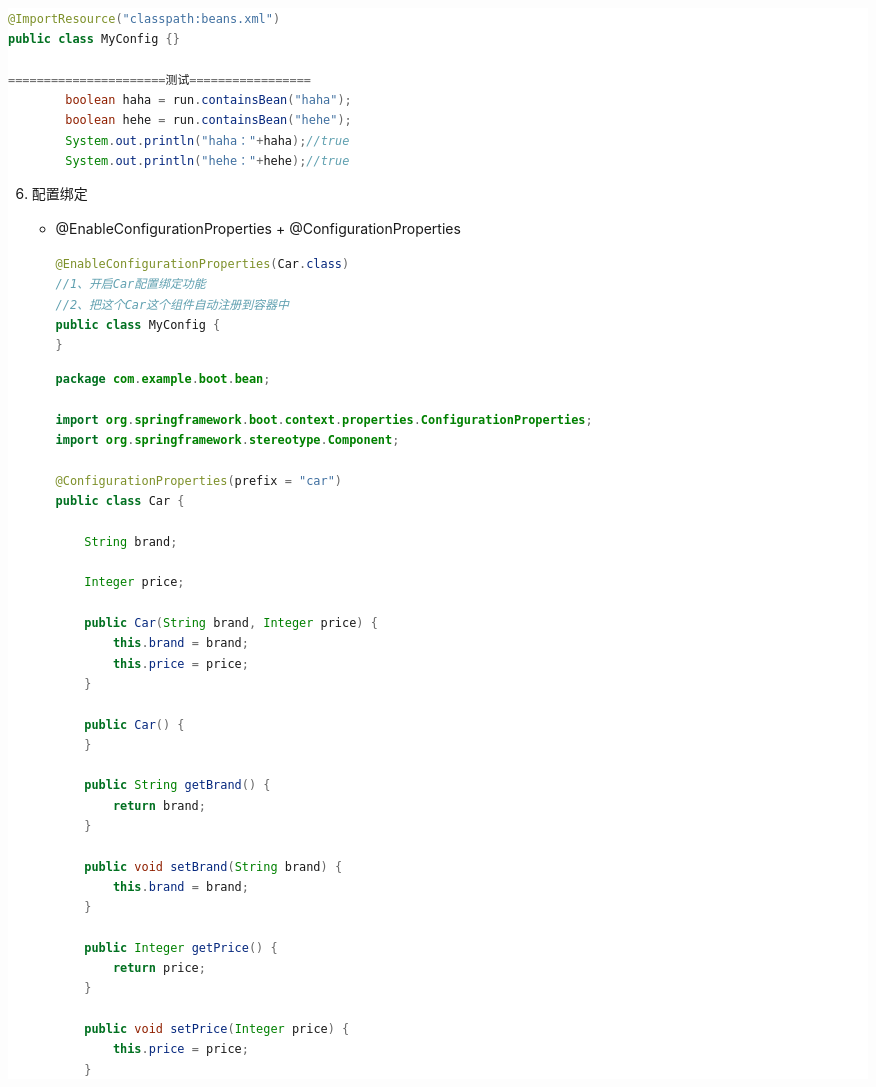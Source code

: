    ```java
   @ImportResource("classpath:beans.xml")
   public class MyConfig {}
   
   ======================测试=================
           boolean haha = run.containsBean("haha");
           boolean hehe = run.containsBean("hehe");
           System.out.println("haha："+haha);//true
           System.out.println("hehe："+hehe);//true
   ```

6. 配置绑定

   * @EnableConfigurationProperties + @ConfigurationProperties

     ```java
     @EnableConfigurationProperties(Car.class)
     //1、开启Car配置绑定功能
     //2、把这个Car这个组件自动注册到容器中
     public class MyConfig {
     }
     ```

     ```java
     package com.example.boot.bean;
     
     import org.springframework.boot.context.properties.ConfigurationProperties;
     import org.springframework.stereotype.Component;
     
     @ConfigurationProperties(prefix = "car")
     public class Car {
     
         String brand;
     
         Integer price;
     
         public Car(String brand, Integer price) {
             this.brand = brand;
             this.price = price;
         }
     
         public Car() {
         }
     
         public String getBrand() {
             return brand;
         }
     
         public void setBrand(String brand) {
             this.brand = brand;
         }
     
         public Integer getPrice() {
             return price;
         }
     
         public void setPrice(Integer price) {
             this.price = price;
         }
     